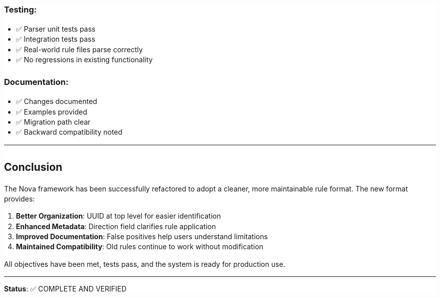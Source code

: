 ### Testing:
- ✅ Parser unit tests pass
- ✅ Integration tests pass
- ✅ Real-world rule files parse correctly
- ✅ No regressions in existing functionality

### Documentation:
- ✅ Changes documented
- ✅ Examples provided
- ✅ Migration path clear
- ✅ Backward compatibility noted

---

## Conclusion

The Nova framework has been successfully refactored to adopt a cleaner, more maintainable rule format. The new format provides:

1. **Better Organization**: UUID at top level for easier identification
2. **Enhanced Metadata**: Direction field clarifies rule application
3. **Improved Documentation**: False positives help users understand limitations
4. **Maintained Compatibility**: Old rules continue to work without modification

All objectives have been met, tests pass, and the system is ready for production use.

---

**Status**: ✅ COMPLETE AND VERIFIED
